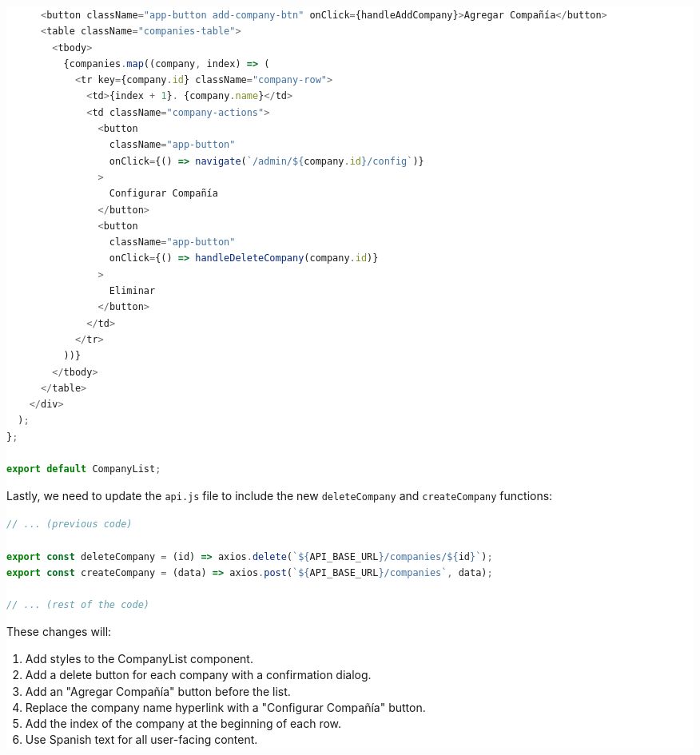 ```javascript:src/components/CompanyList.js
      <button className="app-button add-company-btn" onClick={handleAddCompany}>Agregar Compañía</button>
      <table className="companies-table">
        <tbody>
          {companies.map((company, index) => (
            <tr key={company.id} className="company-row">
              <td>{index + 1}. {company.name}</td>
              <td className="company-actions">
                <button 
                  className="app-button"
                  onClick={() => navigate(`/admin/${company.id}/config`)}
                >
                  Configurar Compañía
                </button>
                <button 
                  className="app-button"
                  onClick={() => handleDeleteCompany(company.id)}
                >
                  Eliminar
                </button>
              </td>
            </tr>
          ))}
        </tbody>
      </table>
    </div>
  );
};

export default CompanyList;
```

Lastly, we need to update the `api.js` file to include the new `deleteCompany` and `createCompany` functions:

```javascript:src/services/api.js
// ... (previous code)

export const deleteCompany = (id) => axios.delete(`${API_BASE_URL}/companies/${id}`);
export const createCompany = (data) => axios.post(`${API_BASE_URL}/companies`, data);

// ... (rest of the code)
```

These changes will:

1. Add styles to the CompanyList component.
2. Add a delete button for each company with a confirmation dialog.
3. Add an "Agregar Compañía" button before the list.
4. Replace the company name hyperlink with a "Configurar Compañía" button.
5. Add the index of the company at the beginning of each row.
6. Use Spanish text for all user-facing content.
